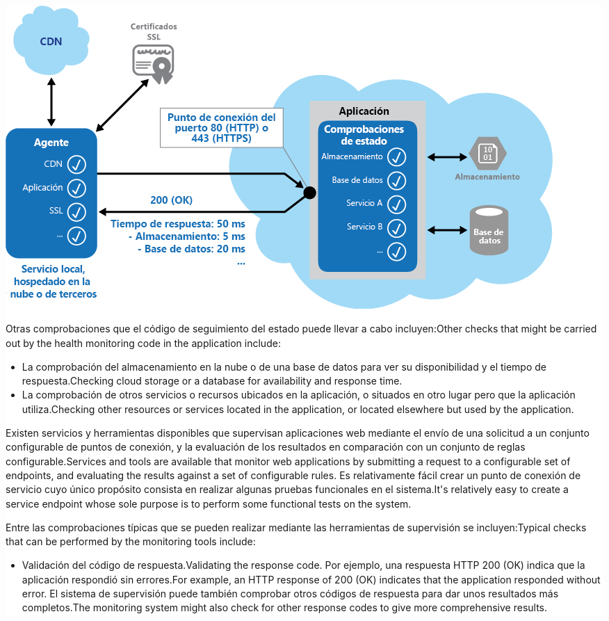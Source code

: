 ![Información general del patrón](./_images/health-endpoint-monitoring-pattern.png)

<span data-ttu-id="4a917-124">Otras comprobaciones que el código de seguimiento del estado puede llevar a cabo incluyen:</span><span class="sxs-lookup"><span data-stu-id="4a917-124">Other checks that might be carried out by the health monitoring code in the application include:</span></span>
- <span data-ttu-id="4a917-125">La comprobación del almacenamiento en la nube o de una base de datos para ver su disponibilidad y el tiempo de respuesta.</span><span class="sxs-lookup"><span data-stu-id="4a917-125">Checking cloud storage or a database for availability and response time.</span></span>
- <span data-ttu-id="4a917-126">La comprobación de otros servicios o recursos ubicados en la aplicación, o situados en otro lugar pero que la aplicación utiliza.</span><span class="sxs-lookup"><span data-stu-id="4a917-126">Checking other resources or services located in the application, or located elsewhere but used by the application.</span></span>

<span data-ttu-id="4a917-127">Existen servicios y herramientas disponibles que supervisan aplicaciones web mediante el envío de una solicitud a un conjunto configurable de puntos de conexión, y la evaluación de los resultados en comparación con un conjunto de reglas configurable.</span><span class="sxs-lookup"><span data-stu-id="4a917-127">Services and tools are available that monitor web applications by submitting a request to a configurable set of endpoints, and evaluating the results against a set of configurable rules.</span></span> <span data-ttu-id="4a917-128">Es relativamente fácil crear un punto de conexión de servicio cuyo único propósito consista en realizar algunas pruebas funcionales en el sistema.</span><span class="sxs-lookup"><span data-stu-id="4a917-128">It's relatively easy to create a service endpoint whose sole purpose is to perform some functional tests on the system.</span></span>

<span data-ttu-id="4a917-129">Entre las comprobaciones típicas que se pueden realizar mediante las herramientas de supervisión se incluyen:</span><span class="sxs-lookup"><span data-stu-id="4a917-129">Typical checks that can be performed by the monitoring tools include:</span></span>

- <span data-ttu-id="4a917-130">Validación del código de respuesta.</span><span class="sxs-lookup"><span data-stu-id="4a917-130">Validating the response code.</span></span> <span data-ttu-id="4a917-131">Por ejemplo, una respuesta HTTP 200 (OK) indica que la aplicación respondió sin errores.</span><span class="sxs-lookup"><span data-stu-id="4a917-131">For example, an HTTP response of 200 (OK) indicates that the application responded without error.</span></span> <span data-ttu-id="4a917-132">El sistema de supervisión puede también comprobar otros códigos de respuesta para dar unos resultados más completos.</span><span class="sxs-lookup"><span data-stu-id="4a917-132">The monitoring system might also check for other response codes to give more comprehensive results.</span></span>